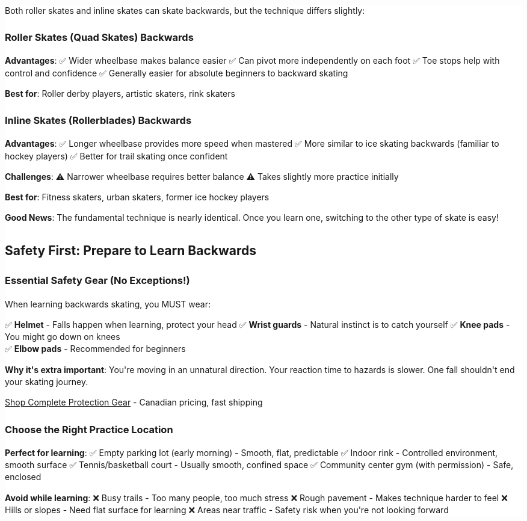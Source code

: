 Both roller skates and inline skates can skate backwards, but the technique differs slightly:

### Roller Skates (Quad Skates) Backwards

**Advantages**:
✅ Wider wheelbase makes balance easier
✅ Can pivot more independently on each foot
✅ Toe stops help with control and confidence
✅ Generally easier for absolute beginners to backward skating

**Best for**: Roller derby players, artistic skaters, rink skaters

### Inline Skates (Rollerblades) Backwards

**Advantages**:
✅ Longer wheelbase provides more speed when mastered
✅ More similar to ice skating backwards (familiar to hockey players)
✅ Better for trail skating once confident

**Challenges**:
⚠️ Narrower wheelbase requires better balance
⚠️ Takes slightly more practice initially

**Best for**: Fitness skaters, urban skaters, former ice hockey players

**Good News**: The fundamental technique is nearly identical. Once you learn one, switching to the other type of skate is easy!

## Safety First: Prepare to Learn Backwards

### Essential Safety Gear (No Exceptions!)

When learning backwards skating, you MUST wear:

✅ **Helmet** - Falls happen when learning, protect your head
✅ **Wrist guards** - Natural instinct is to catch yourself
✅ **Knee pads** - You might go down on knees  
✅ **Elbow pads** - Recommended for beginners

**Why it's extra important**: You're moving in an unnatural direction. Your reaction time to hazards is slower. One fall shouldn't end your skating journey.

[Shop Complete Protection Gear](/product-category/protection-gear) - Canadian pricing, fast shipping

### Choose the Right Practice Location

**Perfect for learning**:
✅ Empty parking lot (early morning) - Smooth, flat, predictable
✅ Indoor rink - Controlled environment, smooth surface
✅ Tennis/basketball court - Usually smooth, confined space
✅ Community center gym (with permission) - Safe, enclosed

**Avoid while learning**:
❌ Busy trails - Too many people, too much stress
❌ Rough pavement - Makes technique harder to feel
❌ Hills or slopes - Need flat surface for learning
❌ Areas near traffic - Safety risk when you're not looking forward
